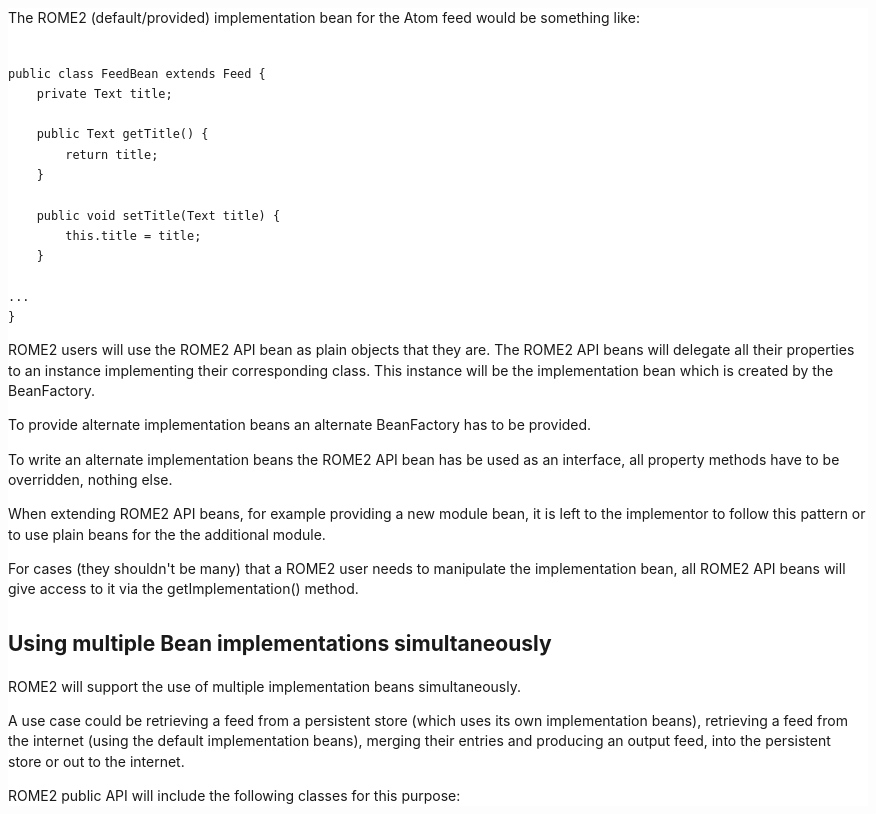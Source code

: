 
The ROME2 (default/provided) implementation bean for the Atom feed would be something like:



```

public class FeedBean extends Feed {
    private Text title;

    public Text getTitle() {
        return title;
    }

    public void setTitle(Text title) {
        this.title = title;
    }

...
}

```


ROME2 users will use the ROME2 API bean as plain objects that they are. The ROME2 API beans will delegate all their properties to an instance implementing their corresponding class. This instance will be the implementation bean which is created by the BeanFactory.



To provide alternate implementation beans an alternate BeanFactory has to be provided.



To write an alternate implementation beans the ROME2 API bean has be used as an interface, all property methods have to be overridden, nothing else.



When extending ROME2 API beans, for example providing a new module bean, it is left to the implementor to follow this pattern or to use plain beans for the the additional module.



For cases (they shouldn't be many) that a ROME2 user needs to manipulate the implementation bean, all ROME2 API beans will give access to it via the getImplementation() method.


## Using multiple Bean implementations simultaneously



ROME2 will support the use of multiple implementation beans simultaneously.



A use case could be retrieving a feed from a persistent store (which uses its own implementation beans), retrieving a feed from the internet (using the default implementation beans), merging their entries and producing an output feed, into the persistent store or out to the internet.



ROME2 public API will include the following classes for this purpose:
